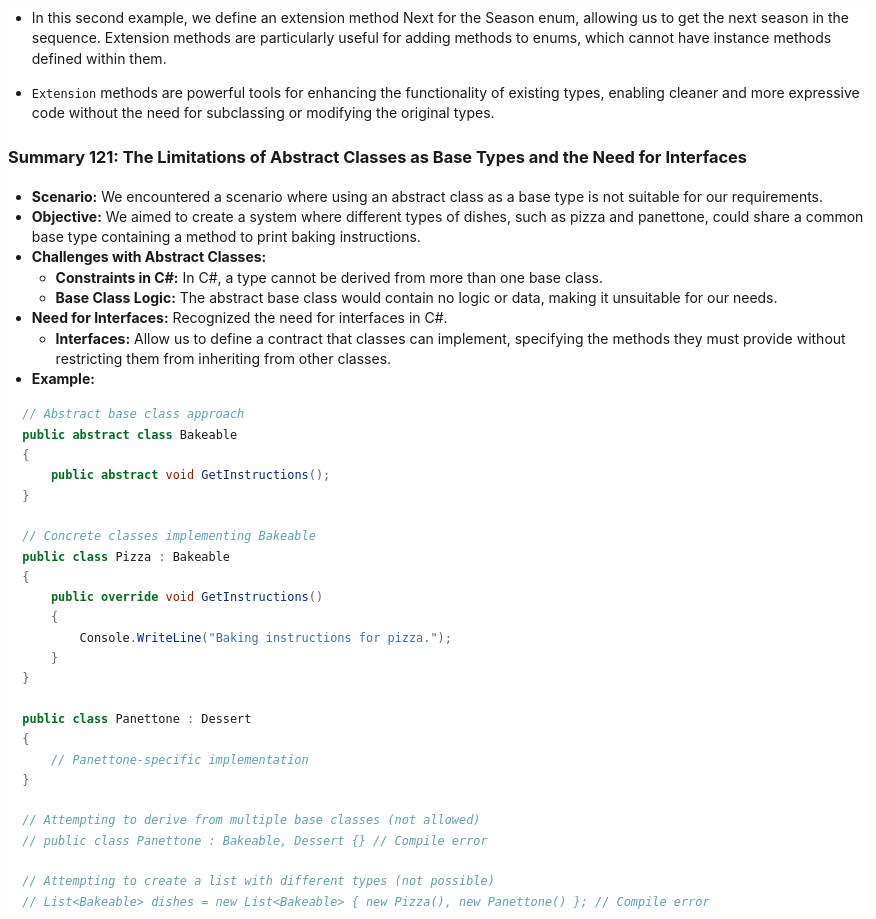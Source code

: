 ```csharp
```

- In this second example, we define an extension method Next for the Season enum, allowing us to get the next season in the sequence. Extension methods are particularly useful for adding methods to enums, which cannot have instance methods defined within them.

- `Extension` methods are powerful tools for enhancing the functionality of existing types, enabling cleaner and more expressive code without the need for subclassing or modifying the original types.



### Summary 121: The Limitations of Abstract Classes as Base Types and the Need for Interfaces

- **Scenario:** We encountered a scenario where using an abstract class as a base type is not suitable for our requirements.
- **Objective:** We aimed to create a system where different types of dishes, such as pizza and panettone, could share a common base type containing a method to print baking instructions.
- **Challenges with Abstract Classes:**
  - **Constraints in C#:** In C#, a type cannot be derived from more than one base class.
  - **Base Class Logic:** The abstract base class would contain no logic or data, making it unsuitable for our needs.
- **Need for Interfaces:** Recognized the need for interfaces in C#.
  - **Interfaces:** Allow us to define a contract that classes can implement, specifying the methods they must provide without restricting them from inheriting from other classes.
- **Example:**

```csharp
  // Abstract base class approach
  public abstract class Bakeable
  {
      public abstract void GetInstructions();
  }

  // Concrete classes implementing Bakeable
  public class Pizza : Bakeable
  {
      public override void GetInstructions()
      {
          Console.WriteLine("Baking instructions for pizza.");
      }
  }

  public class Panettone : Dessert
  {
      // Panettone-specific implementation
  }

  // Attempting to derive from multiple base classes (not allowed)
  // public class Panettone : Bakeable, Dessert {} // Compile error

  // Attempting to create a list with different types (not possible)
  // List<Bakeable> dishes = new List<Bakeable> { new Pizza(), new Panettone() }; // Compile error
```
